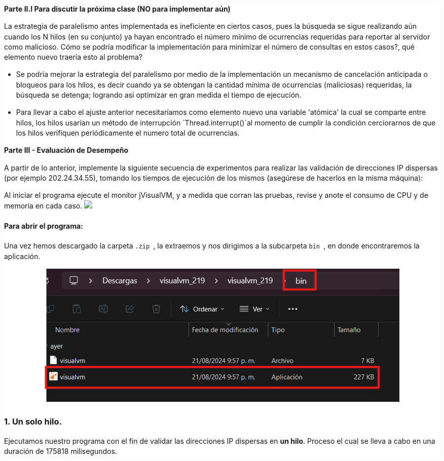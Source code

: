 **Parte II.I Para discutir la próxima clase (NO para implementar aún)**

La estrategia de paralelismo antes implementada es ineficiente en ciertos casos, pues la búsqueda se sigue realizando aún cuando los N hilos (en su conjunto) ya hayan encontrado el número mínimo de ocurrencias requeridas para reportar al servidor como malicioso. Cómo se podría modificar la implementación para minimizar el número de consultas en estos casos?, qué elemento nuevo traería esto al problema?
	
   * Se podría mejorar la estrategia del paralelismo por medio de la implementación un mecanismo de cancelación anticipada o bloqueos para los hilos, es decir cuando ya se obtengan la cantidad mínima de ocurrencias (maliciosas) requeridas, la búsqueda se detenga; logrando así optimizar en gran medida el tiempo de ejecución. 

   * Para llevar a cabo el ajuste anterior necesitaríamos como elemento nuevo una variable 'atómica' la cual se comparte entre hilos, los hilos usarían un método de interrupción ´Thread.interrupt()´al momento de cumplir la condición cerciorarnos de que los hilos verifiquen periódicamente el numero total de ocurrencias.


**Parte III - Evaluación de Desempeño**

A partir de lo anterior, implemente la siguiente secuencia de experimentos para realizar las validación de direcciones IP dispersas (por ejemplo 202.24.34.55), tomando los tiempos de ejecución de los mismos (asegúrese de hacerlos en la misma máquina):

Al iniciar el programa ejecute el monitor jVisualVM, y a medida que corran las pruebas, revise y anote el consumo de CPU y de memoria en cada caso. ![](img/jvisualvm.png)

#### Para abrir el programa:
Una vez hemos descargado la carpeta
`.zip `, la extraemos y nos dirigimos a la subcarpeta `bin `, en donde encontraremos la aplicación.
	<p align="center">
	<img src="img/JVvisual_app.png" alt="Hilo CountThread" width="700px">
	</p>
### 1. Un solo hilo.	
Ejecutamos nuestro programa con el fin de validar las direcciones IP dispersas en **un hilo**. Proceso el cual se lleva a cabo en una duración de 175818 milisegundos.
	<p align="center">